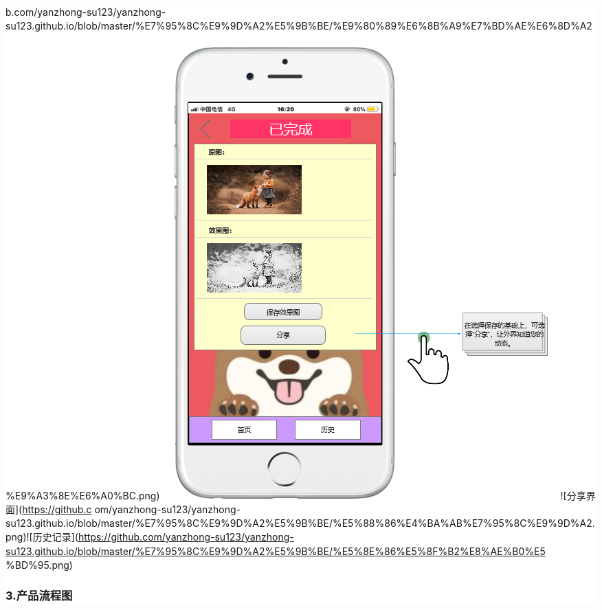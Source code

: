 b.com/yanzhong-su123/yanzhong-su123.github.io/blob/master/%E7%95%8C%E9%9D%A2%E5%9B%BE/%E9%80%89%E6%8B%A9%E7%BD%AE%E6%8D%A2%E9%A3%8E%E6%A0%BC.png)![置换成功](https://github.com/yanzhong-su123/yanzhong-su123.github.io/blob/master/界面图/置换成功.png)![分享界面](https://github.c
om/yanzhong-su123/yanzhong-su123.github.io/blob/master/%E7%95%8C%E9%9D%A2%E5%9B%BE/%E5%88%86%E4%BA%AB%E7%95%8C%E9%9D%A2.png)![历史记录](https://github.com/yanzhong-su123/yanzhong-su123.github.io/blob/master/%E7%95%8C%E9%9D%A2%E5%9B%BE/%E5%8E%86%E5%8F%B2%E8%AE%B0%E5
%BD%95.png)

### 3.产品流程图